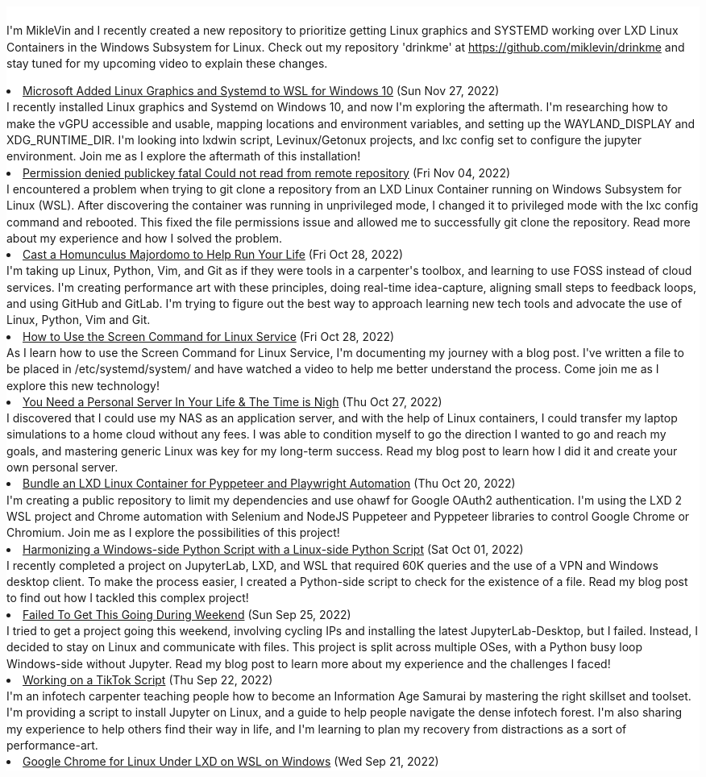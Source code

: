 <br/>I'm MikleVin and I recently created a new repository to prioritize getting Linux graphics and SYSTEMD working over LXD Linux Containers in the Windows Subsystem for Linux. Check out my repository 'drinkme' at https://github.com/miklevin/drinkme and stay tuned for my upcoming video to explain these changes.</li>
<li><a href="/blog/microsoft-added-linux-graphics-and-systemd-to-wsl-for-windows-10/">Microsoft Added Linux Graphics and Systemd to WSL for Windows 10</a> (Sun Nov 27, 2022)
<br/>I recently installed Linux graphics and Systemd on Windows 10, and now I'm exploring the aftermath. I'm researching how to make the vGPU accessible and usable, mapping locations and environment variables, and setting up the WAYLAND_DISPLAY and XDG_RUNTIME_DIR. I'm looking into lxdwin script, Levinux/Getonux projects, and lxc config set to configure the jupyter environment. Join me as I explore the aftermath of this installation!</li>
<li><a href="/blog/permission-denied-publickey-fatal-could-not-read-from-remote-repository/">Permission denied publickey fatal Could not read from remote repository</a> (Fri Nov 04, 2022)
<br/>I encountered a problem when trying to git clone a repository from an LXD Linux Container running on Windows Subsystem for Linux (WSL). After discovering the container was running in unprivileged mode, I changed it to privileged mode with the lxc config command and rebooted. This fixed the file permissions issue and allowed me to successfully git clone the repository. Read more about my experience and how I solved the problem.</li>
<li><a href="/blog/cast-a-homunculus-majordomo-to-help-run-your-life/">Cast a Homunculus Majordomo to Help Run Your Life</a> (Fri Oct 28, 2022)
<br/>I'm taking up Linux, Python, Vim, and Git as if they were tools in a carpenter's toolbox, and learning to use FOSS instead of cloud services. I'm creating performance art with these principles, doing real-time idea-capture, aligning small steps to feedback loops, and using GitHub and GitLab. I'm trying to figure out the best way to approach learning new tech tools and advocate the use of Linux, Python, Vim and Git.</li>
<li><a href="/blog/how-to-use-the-screen-command-for-linux-service/">How to Use the Screen Command for Linux Service</a> (Fri Oct 28, 2022)
<br/>As I learn how to use the Screen Command for Linux Service, I'm documenting my journey with a blog post. I've written a file to be placed in /etc/systemd/system/ and have watched a video to help me better understand the process. Come join me as I explore this new technology!</li>
<li><a href="/blog/you-need-a-personal-server-in-your-life-the-time-is-nigh/">You Need a Personal Server In Your Life & The Time is Nigh</a> (Thu Oct 27, 2022)
<br/>I discovered that I could use my NAS as an application server, and with the help of Linux containers, I could transfer my laptop simulations to a home cloud without any fees. I was able to condition myself to go the direction I wanted to go and reach my goals, and mastering generic Linux was key for my long-term success. Read my blog post to learn how I did it and create your own personal server.</li>
<li><a href="/blog/bundle-an-lxd-linux-container-for-pyppeteer-and-playwright-automation/">Bundle an LXD Linux Container for Pyppeteer and Playwright Automation</a> (Thu Oct 20, 2022)
<br/>I'm creating a public repository to limit my dependencies and use ohawf for Google OAuth2 authentication. I'm using the LXD 2 WSL project and Chrome automation with Selenium and NodeJS Puppeteer and Pyppeteer libraries to control Google Chrome or Chromium. Join me as I explore the possibilities of this project!</li>
<li><a href="/blog/harmonizing-a-windows-side-python-script-with-a-linux-side-python-script/">Harmonizing a Windows-side Python Script with a Linux-side Python Script</a> (Sat Oct 01, 2022)
<br/>I recently completed a project on JupyterLab, LXD, and WSL that required 60K queries and the use of a VPN and Windows desktop client. To make the process easier, I created a Python-side script to check for the existence of a file. Read my blog post to find out how I tackled this complex project!</li>
<li><a href="/blog/failed-to-get-this-going-during-weekend/">Failed To Get This Going During Weekend</a> (Sun Sep 25, 2022)
<br/>I tried to get a project going this weekend, involving cycling IPs and installing the latest JupyterLab-Desktop, but I failed. Instead, I decided to stay on Linux and communicate with files. This project is split across multiple OSes, with a Python busy loop Windows-side without Jupyter. Read my blog post to learn more about my experience and the challenges I faced!</li>
<li><a href="/blog/working-on-a-tiktok-script/">Working on a TikTok Script</a> (Thu Sep 22, 2022)
<br/>I'm an infotech carpenter teaching people how to become an Information Age Samurai by mastering the right skillset and toolset. I'm providing a script to install Jupyter on Linux, and a guide to help people navigate the dense infotech forest. I'm also sharing my experience to help others find their way in life, and I'm learning to plan my recovery from distractions as a sort of performance-art.</li>
<li><a href="/blog/google-chrome-for-linux-under-lxd-on-wsl-on-windows/">Google Chrome for Linux Under LXD on WSL on Windows</a> (Wed Sep 21, 2022)